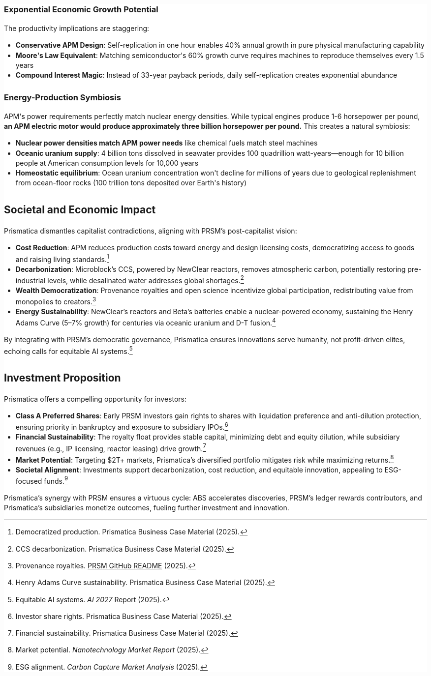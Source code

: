 ### Exponential Economic Growth Potential

The productivity implications are staggering:
- **Conservative APM Design**: Self-replication in one hour enables 40% annual growth in pure physical manufacturing capability
- **Moore's Law Equivalent**: Matching semiconductor's 60% growth curve requires machines to reproduce themselves every 1.5 years
- **Compound Interest Magic**: Instead of 33-year payback periods, daily self-replication creates exponential abundance

### Energy-Production Symbiosis

APM's power requirements perfectly match nuclear energy densities. While typical engines produce 1-6 horsepower per pound, **an APM electric motor would produce approximately three billion horsepower per pound.** This creates a natural symbiosis:
- **Nuclear power densities match APM power needs** like chemical fuels match steel machines  
- **Oceanic uranium supply**: 4 billion tons dissolved in seawater provides 100 quadrillion watt-years—enough for 10 billion people at American consumption levels for 10,000 years
- **Homeostatic equilibrium**: Ocean uranium concentration won't decline for millions of years due to geological replenishment from ocean-floor rocks (100 trillion tons deposited over Earth's history)

## Societal and Economic Impact
Prismatica dismantles capitalist contradictions, aligning with PRSM’s post-capitalist vision:
- **Cost Reduction**: APM reduces production costs toward energy and design licensing costs, democratizing access to goods and raising living standards.[^35]
- **Decarbonization**: Microblock’s CCS, powered by NewClear reactors, removes atmospheric carbon, potentially restoring pre-industrial levels, while desalinated water addresses global shortages.[^36]
- **Wealth Democratization**: Provenance royalties and open science incentivize global participation, redistributing value from monopolies to creators.[^37]
- **Energy Sustainability**: NewClear’s reactors and Beta’s batteries enable a nuclear-powered economy, sustaining the Henry Adams Curve (5–7% growth) for centuries via oceanic uranium and D-T fusion.[^38]

By integrating with PRSM’s democratic governance, Prismatica ensures innovations serve humanity, not profit-driven elites, echoing calls for equitable AI systems.[^39]

## Investment Proposition
Prismatica offers a compelling opportunity for investors:
- **Class A Preferred Shares**: Early PRSM investors gain rights to shares with liquidation preference and anti-dilution protection, ensuring priority in bankruptcy and exposure to subsidiary IPOs.[^40]
- **Financial Sustainability**: The royalty float provides stable capital, minimizing debt and equity dilution, while subsidiary revenues (e.g., IP licensing, reactor leasing) drive growth.[^41]
- **Market Potential**: Targeting $2T+ markets, Prismatica’s diversified portfolio mitigates risk while maximizing returns.[^42]
- **Societal Alignment**: Investments support decarbonization, cost reduction, and equitable innovation, appealing to ESG-focused funds.[^43]

Prismatica’s synergy with PRSM ensures a virtuous cycle: ABS accelerates discoveries, PRSM’s ledger rewards contributors, and Prismatica’s subsidiaries monetize outcomes, fueling further investment and innovation.


[^1]: Prismatica’s royalty float model. Prismatica Business Case Material (2025).
[^2]: Investor incentives via Class A shares. Prismatica Business Case Material (2025).
[^3]: LLMs’ inefficiencies. [The Guardian](https://www.theguardian.com/technology/2025/jan/15/ai-energy-consumption-forecast).
[^4]: Nanotech market projection. *Nanotechnology Market Report* (2025).
[^5]: Small modular reactor market. *Nuclear Energy Outlook* (2025).
[^6]: Battery market size. *Global Battery Market Report* (2025).
[^7]: CCS market projection. *Carbon Capture Market Analysis* (2025).
[^8]: ABS timeline reduction. Prismatica Business Case Material (2025).
[^9]: FTNS token rewards. [PRSM GitHub README](https://github.com/Ryno2390/PRSM) (2025).
[^10]: Berkshire Hathaway float analogy. Prismatica Business Case Material (2025).
[^11]: APM IP licensing model. Prismatica Business Case Material (2025).
[^12]: NewClear reactor leasing. Prismatica Business Case Material (2025).
[^13]: Beta battery specifications. Prismatica Business Case Material (2025).
[^14]: Microblock feedstock and water production. Prismatica Business Case Material (2025).
[^15]: IP commercialization strategy. Prismatica Business Case Material (2025).
[^16]: Class A share structure. Prismatica Business Case Material (2025).
[^17]: Cost reduction via APM. Prismatica Business Case Material (2025).
[^18]: ABS Bayesian framework. Prismatica Business Case Material (2025).
[^19]: Simulation-based exploration. Prismatica Business Case Material (2025).
[^20]: Wet-lab validation. Prismatica Business Case Material (2025).
[^21]: Tokenized publishing. Prismatica Business Case Material (2025).
[^22]: Carbon nanotube example. Prismatica Business Case Material (2025).
[^23]: Legal compliance. [PRSM GitHub README](https://github.com/Ryno2390/PRSM) (2025).
[^24]: APM self-replication. Prismatica Business Case Material (2025).
[^25]: APM cost reduction. Prismatica Business Case Material (2025).
[^26]: ABS timeline acceleration. Prismatica Business Case Material (2025).
[^27]: NewClear reactor specs. Prismatica Business Case Material (2025).
[^28]: Centralized waste processing. Prismatica Business Case Material (2025).
[^29]: Beta battery energy density. Prismatica Business Case Material (2025).
[^30]: Battery applications. Prismatica Business Case Material (2025).
[^31]: Microblock CCS and uranium extraction. Prismatica Business Case Material (2025).
[^32]: Desalination and agriculture. Prismatica Business Case Material (2025).
[^33]: Corporate synergies. Prismatica Business Case Material (2025).
[^34]: Organizational chart design. Prismatica Business Case Material (2025).
[^35]: Democratized production. Prismatica Business Case Material (2025).
[^36]: CCS decarbonization. Prismatica Business Case Material (2025).
[^37]: Provenance royalties. [PRSM GitHub README](https://github.com/Ryno2390/PRSM) (2025).
[^38]: Henry Adams Curve sustainability. Prismatica Business Case Material (2025).
[^39]: Equitable AI systems. *AI 2027* Report (2025).
[^40]: Investor share rights. Prismatica Business Case Material (2025).
[^41]: Financial sustainability. Prismatica Business Case Material (2025).
[^42]: Market potential. *Nanotechnology Market Report* (2025).
[^43]: ESG alignment. *Carbon Capture Market Analysis* (2025).
[^44]: APM prototype milestone. Prismatica Business Case Material (2025).
[^45]: NewClear reactor deployment. Prismatica Business Case Material (2025).
[^46]: Beta battery launch. Prismatica Business Case Material (2025).
[^47]: Microblock scale-up. Prismatica Business Case Material (2025).
[^48]: Subsidiary IPO timeline. Prismatica Business Case Material (2025).